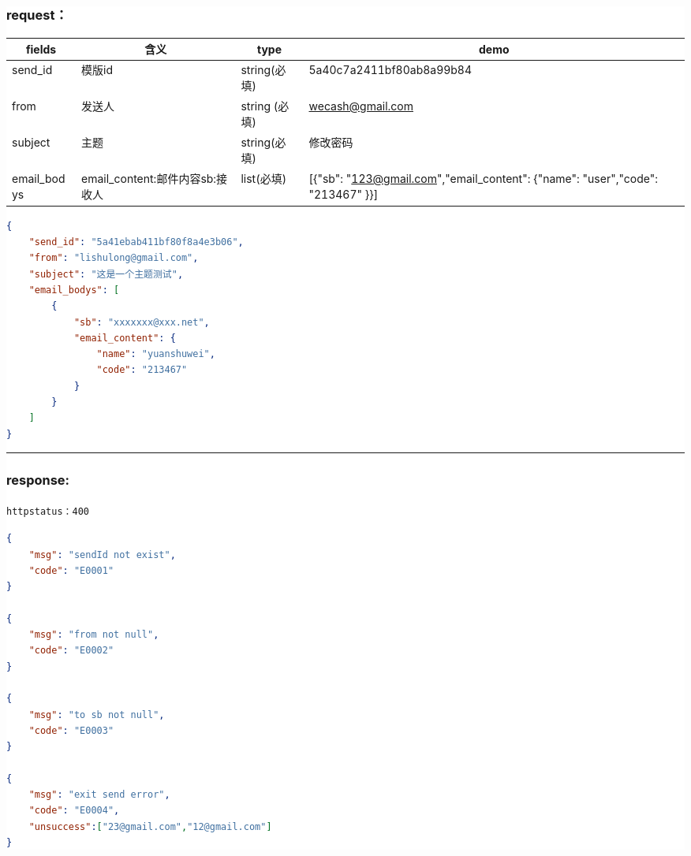 ### request：

fields | 含义 | type | demo
---|---|---|---
send_id | 模版id | string(必填) | 5a40c7a2411bf80ab8a99b84
from | 发送人 | string (必填)| wecash@gmail.com
subject| 主题 | string(必填) | 修改密码
email_bodys| email_content:邮件内容sb:接收人 | list(必填) | [{"sb": "123@gmail.com","email_content": {"name": "user","code": "213467" }}]


```json
{
    "send_id": "5a41ebab411bf80f8a4e3b06",
    "from": "lishulong@gmail.com",
    "subject": "这是一个主题测试",
    "email_bodys": [
        {
            "sb": "xxxxxxx@xxx.net",
            "email_content": {
                "name": "yuanshuwei",
                "code": "213467"
            }
        }
    ]
}

```

---

### response:
    httpstatus：400

```json
{
    "msg": "sendId not exist",
    "code": "E0001"
}

{
    "msg": "from not null",
    "code": "E0002"
}

{
    "msg": "to sb not null",
    "code": "E0003"
}

{
    "msg": "exit send error",
    "code": "E0004",
    "unsuccess":["23@gmail.com","12@gmail.com"]
}
```
